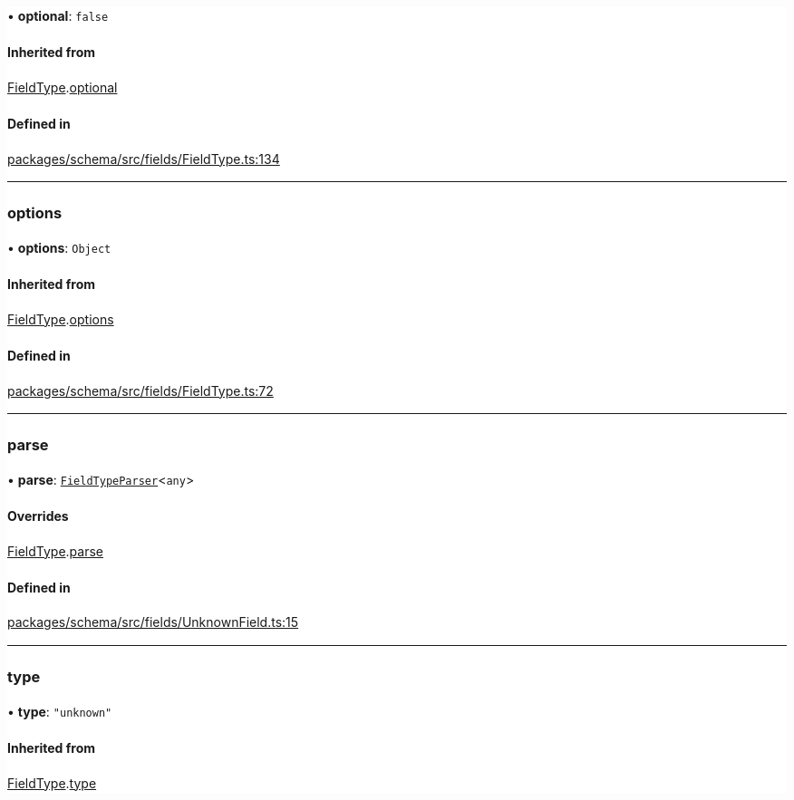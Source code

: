 • **optional**: ``false``

#### Inherited from

[FieldType](Solarwind_Schema___A_Super_Portable_TypeScript_validation_library.FieldType.md).[optional](Solarwind_Schema___A_Super_Portable_TypeScript_validation_library.FieldType.md#optional)

#### Defined in

[packages/schema/src/fields/FieldType.ts:134](https://github.com/antoniopresto/darch/blob/c5cd1c8/packages/schema/src/fields/FieldType.ts#L134)

___

### options

• **options**: `Object`

#### Inherited from

[FieldType](Solarwind_Schema___A_Super_Portable_TypeScript_validation_library.FieldType.md).[options](Solarwind_Schema___A_Super_Portable_TypeScript_validation_library.FieldType.md#options)

#### Defined in

[packages/schema/src/fields/FieldType.ts:72](https://github.com/antoniopresto/darch/blob/c5cd1c8/packages/schema/src/fields/FieldType.ts#L72)

___

### parse

• **parse**: [`FieldTypeParser`](../modules/Solarwind_Schema___A_Super_Portable_TypeScript_validation_library.md#fieldtypeparser)<`any`\>

#### Overrides

[FieldType](Solarwind_Schema___A_Super_Portable_TypeScript_validation_library.FieldType.md).[parse](Solarwind_Schema___A_Super_Portable_TypeScript_validation_library.FieldType.md#parse)

#### Defined in

[packages/schema/src/fields/UnknownField.ts:15](https://github.com/antoniopresto/darch/blob/c5cd1c8/packages/schema/src/fields/UnknownField.ts#L15)

___

### type

• **type**: ``"unknown"``

#### Inherited from

[FieldType](Solarwind_Schema___A_Super_Portable_TypeScript_validation_library.FieldType.md).[type](Solarwind_Schema___A_Super_Portable_TypeScript_validation_library.FieldType.md#type)
